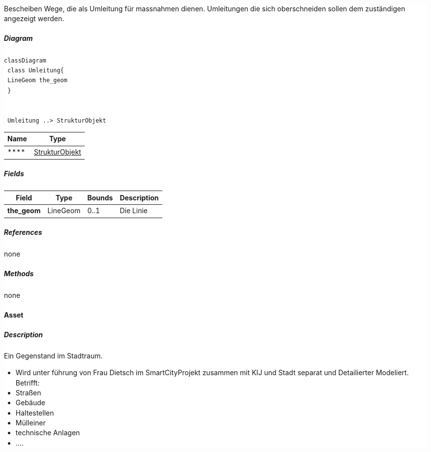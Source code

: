 Bescheiben Wege, die als Umleitung für massnahmen dienen. Umleitungen die sich oberschneiden sollen dem zuständigen angezeigt werden.

##### Diagram
 <a name="class_diagram_bsm.umleitung"></a>

```mermaid
classDiagram
 class Umleitung{
 LineGeom the_geom
 }


 Umleitung ..> StrukturObjekt

```

| Name| Type| 
| ----| ----|
| **** | [StrukturObjekt](#class_bsm.strukturobjekt) |


##### Fields
 <a name="class_fields_bsm.umleitung"></a>

| Field| Type| Bounds| Description|
| -----| ----| ------| -----------|
| **the_geom** | LineGeom| 0..1|Die Linie|

##### References
 <a name="class_references_bsm.umleitung"></a>

none

##### Methods
 <a name="class_methods_bsm.umleitung"></a>

none





#### Asset
 <a name="class_bsm.asset"></a>

##### Description
 <a name="class_description_bsm.asset"></a>

Ein Gegenstand im Stadtraum.
- Wird unter führung von Frau Dietsch im SmartCityProjekt zusammen mit KIJ und Stadt separat und Detailierter Modeliert.
Betrifft:
- Straßen
- Gebäude
- Haltestellen
- Mülleiner
- technische Anlagen
- ....
